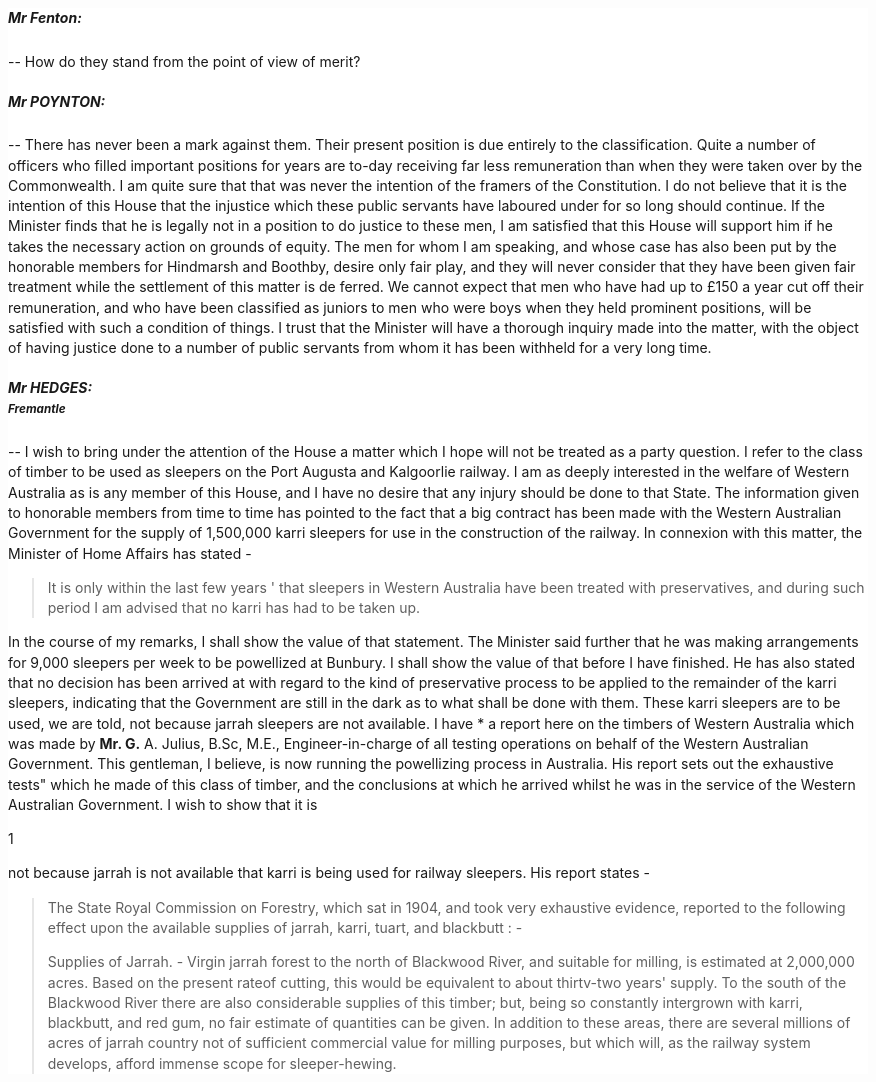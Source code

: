 ##### Mr Fenton:

--  How do they stand from the point of view of merit? 

##### Mr POYNTON:

-- There has never been a mark against them. Their present position is due entirely to the classification. Quite a number of officers who filled important positions for years are to-day receiving far less remuneration than when they were taken over by the Commonwealth. I am quite sure that that was never the intention of the framers of the Constitution. I do not believe that it is the intention of this House that the injustice which these public servants have laboured under for so long should continue. If the Minister finds that he is legally not in a position to do justice to these men, I am satisfied that this House will support him if he takes the necessary action on grounds of equity. The men for whom I am speaking, and whose case has also been put by the honorable members for Hindmarsh and Boothby, desire only fair play, and they will never consider that they have been given fair treatment while the settlement of this matter is de ferred. We cannot expect that men who have had up to £150 a year cut off their remuneration, and who have been classified as  juniors to men who were boys when they held prominent positions, will be satisfied with such a condition of things. I trust that the Minister will have a thorough inquiry made into the matter, with the object of having justice done to a number of public servants from whom it has been withheld for a very long time. 

##### Mr HEDGES:<br><small class="text-muted">Fremantle</small>

-- I wish to bring under the attention of the House a matter which I hope will not be treated as a party question. I refer to the class of timber to be used as sleepers on the Port Augusta and Kalgoorlie railway. I am as deeply interested in the welfare of Western Australia as is any member of this House, and I have no desire that any injury should be done to that State. The information given to honorable members from time to time has pointed to the fact that a big contract has been made with the Western Australian Government for the supply of 1,500,000 karri sleepers for use in the construction of the railway. In connexion with this matter, the Minister of Home Affairs has stated - 

  >It is only within the last few years ' that sleepers in Western Australia have been treated with preservatives, and during such period I am advised that no karri has had to be taken up. 

In the course of my remarks, I shall show the value of that statement. The Minister said further that he was making arrangements for 9,000 sleepers per week to be powellized at Bunbury. I shall show the value of that before I have finished. He has also stated that no decision has been arrived at with regard to the kind of preservative process to be applied to the remainder of the karri sleepers, indicating that the Government are still in the dark as to what shall be done with them. These karri sleepers are to be used, we are told, not because jarrah sleepers are not available. I have * a report here on the timbers of Western Australia which was made by  **Mr. G.**  A. Julius, B.Sc, M.E., Engineer-in-charge of all testing operations on behalf of the Western Australian Government. This gentleman, I believe, is now running the powellizing process in Australia.  His  report sets out the exhaustive tests" which he made of this class of timber, and the conclusions at which he arrived whilst he was in the service of the Western Australian Government. I wish to show that it is 

1 

not because jarrah is not available that karri is being used for railway sleepers. His report states - 

  >The State Royal Commission on Forestry, which sat in 1904, and took very exhaustive evidence, reported to the following effect upon the available supplies of jarrah, karri, tuart, and blackbutt : - 
  >
  >Supplies of Jarrah. - Virgin jarrah forest to the north of Blackwood River, and suitable for milling, is estimated at 2,000,000 acres. Based on the present rateof cutting, this would be equivalent to about thirtv-two years' supply. To the south of the Blackwood River there are also considerable supplies of this timber; but, being so constantly intergrown with karri, blackbutt, and red gum, no fair estimate of quantities can be given. In addition to these areas, there are several millions of acres of jarrah country not of sufficient commercial value for milling purposes, but which will, as the railway system develops, afford immense scope for sleeper-hewing. 
